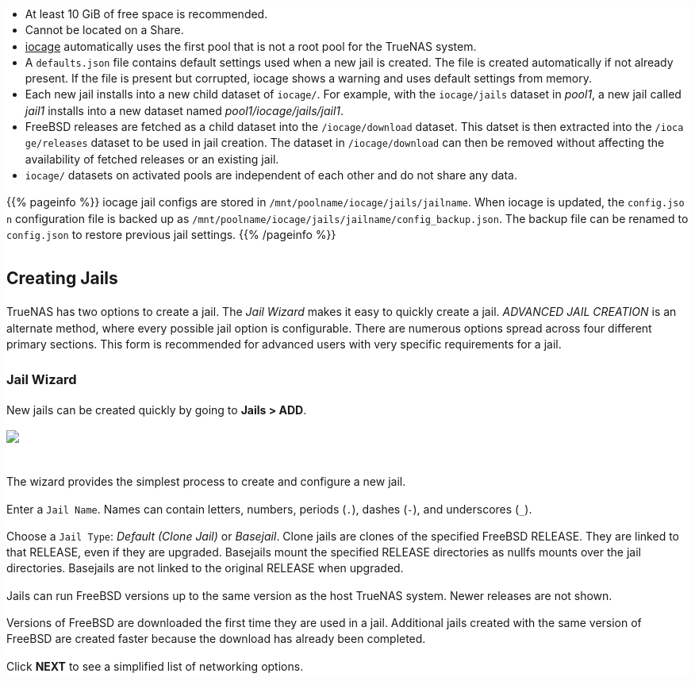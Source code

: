 + At least 10 GiB of free space is recommended.
+ Cannot be located on a Share.
+ [iocage](http://iocage.readthedocs.io/en/latest/index.html) automatically uses the first pool that is not a root pool for the TrueNAS system.
+ A `defaults.json` file contains default settings used when a new jail is created. The file is created automatically if not already present. If the file is present but corrupted, iocage shows a warning and uses default settings from memory.
+ Each new jail installs into a new child dataset of `iocage/`. For example, with the `iocage/jails` dataset in *pool1*, a new jail called *jail1* installs into a new dataset named *pool1/iocage/jails/jail1*.
+ FreeBSD releases are fetched as a child dataset into the `/iocage/download` dataset. This datset is then extracted into the `/iocage/releases` dataset to be used in jail creation. The dataset in `/iocage/download` can then be removed without affecting the availability of fetched releases or an existing jail.
+ `iocage/` datasets on activated pools are independent of each other and do not share any data.

{{% pageinfo %}}
iocage jail configs are stored in `/mnt/poolname/iocage/jails/jailname`. When iocage is updated, the `config.json` configuration file is backed up as `/mnt/poolname/iocage/jails/jailname/config_backup.json`. The backup file can be renamed to `config.json` to restore previous jail settings.
{{% /pageinfo %}}

## Creating Jails

TrueNAS has two options to create a jail. The *Jail Wizard* makes it easy to quickly create a jail. *ADVANCED JAIL CREATION* is an alternate method, where every possible jail option is configurable. There are numerous options spread across four different primary sections. This form is recommended for advanced users with very specific requirements for a jail.

### Jail Wizard

New jails can be created quickly by going to **Jails > ADD**.

<img src="/images/jails-add-wizard-name.png" width='700px'>
<br><br>

The wizard provides the simplest process to create and configure a new jail.

Enter a `Jail Name`. Names can contain letters, numbers, periods (`.`), dashes (`-`), and underscores (`_`).

Choose a `Jail Type`: *Default (Clone Jail)* or *Basejail*. Clone jails are clones of the specified FreeBSD RELEASE. They are linked to that RELEASE, even if they are upgraded. Basejails mount the specified RELEASE directories as nullfs mounts over the jail directories. Basejails are not linked to the original RELEASE when upgraded.

Jails can run FreeBSD versions up to the same version as the host TrueNAS system. Newer releases are not shown.

Versions of FreeBSD are downloaded the first time they are used in a jail. Additional jails created with the same version of FreeBSD are created faster because the download has already been completed.

Click **NEXT** to see a simplified list of networking options.
